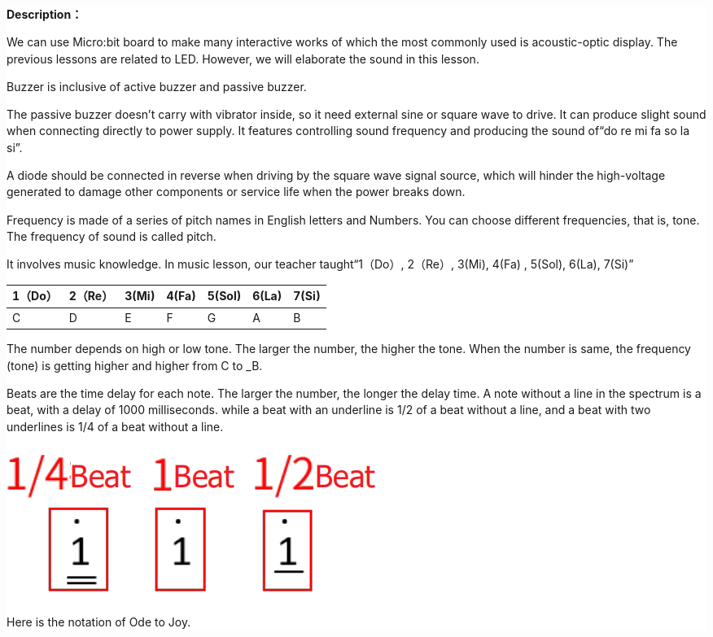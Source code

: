**Description：**

We can use Micro:bit board to make many interactive works of which the most commonly used is acoustic-optic display. The previous lessons are related to LED. However, we will elaborate the sound in this lesson.

Buzzer is inclusive of active buzzer and passive buzzer.

The passive buzzer doesn’t carry with vibrator inside, so it need external sine or square wave to drive. It can produce slight sound when connecting directly to power supply. It features controlling sound frequency and producing the sound of“do re mi fa so la si”.

A diode should be connected in reverse when driving by the square wave signal source, which will hinder the high-voltage generated to damage other components or service life when the power breaks down.

Frequency is made of a series of pitch names in English letters and Numbers. You can choose different frequencies, that is, tone. The frequency of sound is called pitch.

It involves music knowledge. In music lesson, our teacher taught“1（Do）, 2（Re）, 3(Mi), 4(Fa) , 5(Sol), 6(La), 7(Si)”

| 1（Do） | 2（Re） | 3(Mi) | 4(Fa) | 5(Sol) | 6(La) | 7(Si) |
|---------|---------|-------|-------|--------|-------|-------|
| C       | D       | E     | F     | G      | A     | B     |

The number depends on high or low tone. The larger the number, the higher the tone. When the number is same, the frequency (tone) is getting higher and higher from C to \_B.

Beats are the time delay for each note. The larger the number, the longer the delay time. A note without a line in the spectrum is a beat, with a delay of 1000 milliseconds. while a beat with an underline is 1/2 of a beat without a line, and a beat with two underlines is 1/4 of a beat without a line.

![](media/a57464c004160236cb89f0deb31f185d.png)

Here is the notation of Ode to Joy.
